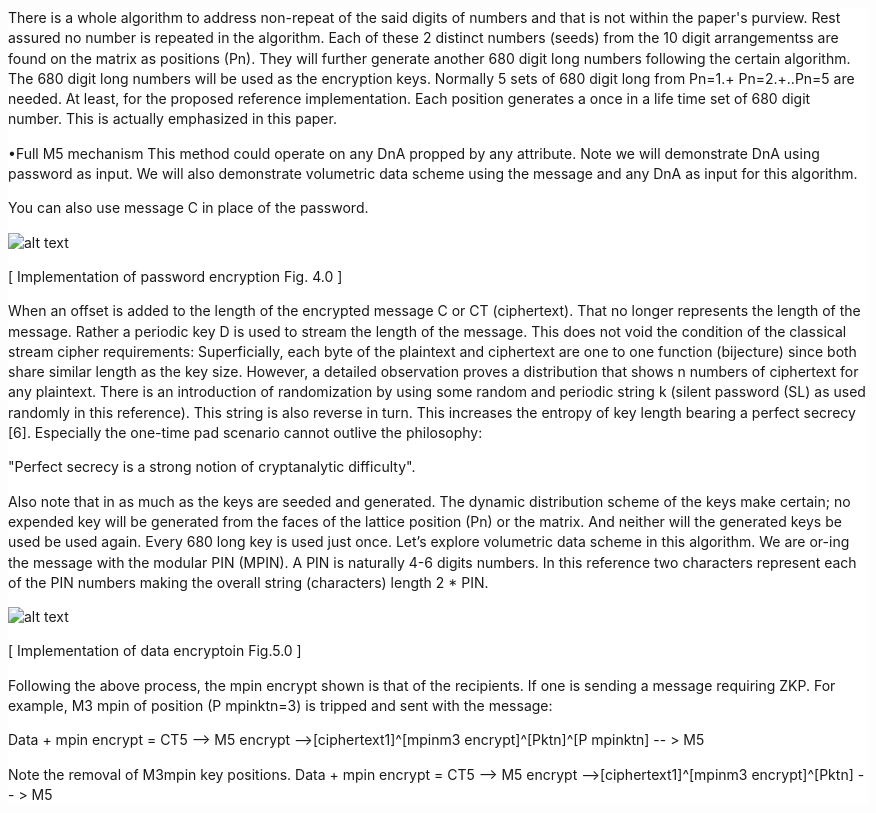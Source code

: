 There is a whole algorithm to address non-repeat of the said digits of numbers and that is not within the paper's purview. Rest assured no number is repeated in the algorithm. Each of these 2 distinct numbers (seeds) from the 10 digit arrangementss are found on the matrix as positions (Pn). They will further generate another 680 digit long numbers following the certain algorithm. The 680 digit long numbers will be used as the encryption keys. Normally 5 sets of 680 digit long from Pn=1.+ Pn=2.+..Pn=5 are needed. At least, for the proposed reference implementation. Each position generates a once in a life time set of 680 digit number. This is actually emphasized in this paper.

•Full M5 mechanism This method could operate on any DnA propped by any attribute. Note we will demonstrate DnA using password as input. We will also demonstrate volumetric data scheme using the message and any DnA as input for this algorithm. 

You can also use message C in place of the password.

![alt text](https://github.com/jumezurike/backend-master-lokdonSKI/blob/master/pasEncrypt.PNG)

[
							      Implementation of password encryption Fig. 4.0
								 						]
					                                                                  
													  
When an offset is added to the length of the encrypted message C or CT (ciphertext). That no longer represents the length of the message. Rather a periodic key D is used to stream the length of the message. This does not void the condition of the classical stream cipher requirements: Superficially, each byte of the plaintext and ciphertext are one to one function (bijecture) since both share similar length as the key size. However, a detailed observation proves a distribution that shows n numbers of ciphertext for any plaintext. There is an introduction of randomization by using some random and periodic string k (silent password (SL) as used randomly in this reference). This string is also reverse in turn. This increases the entropy of key length bearing a perfect secrecy [6]. Especially the one-time pad scenario cannot outlive the philosophy:

"Perfect secrecy is a strong notion of cryptanalytic difficulty".

Also note that in as much as the keys are seeded and generated. The dynamic distribution scheme of the keys make certain; no expended key will be generated from the faces of the lattice position (Pn) or the matrix. And neither will the generated keys be used be used again. Every 680 long key is used just once. Let’s explore volumetric data scheme in this algorithm. We are or-ing the message with the modular PIN (MPIN). A PIN is naturally 4-6 digits numbers. In this reference two characters represent each of the PIN numbers making the overall string (characters) length 2 * PIN.
 
![alt text](https://github.com/jumezurike/backend-master-lokdonSKI/blob/master/Data_encryption.PNG)

[
							    Implementation of data encryptoin Fig.5.0
					                                                                ]

Following the above process, the mpin encrypt shown is that of the recipients. If one is sending a message requiring ZKP. For example, M3 mpin of position (P mpinktn=3) is tripped and sent with the message:

Data + mpin encrypt = CT5 --> M5 encrypt -->[ciphertext1]^[mpinm3 encrypt]^[Pktn]^[P mpinktn] -- > M5

Note the removal of M3mpin key positions.
Data + mpin encrypt = CT5 --> M5 encrypt -->[ciphertext1]^[mpinm3 encrypt]^[Pktn] -- > M5
